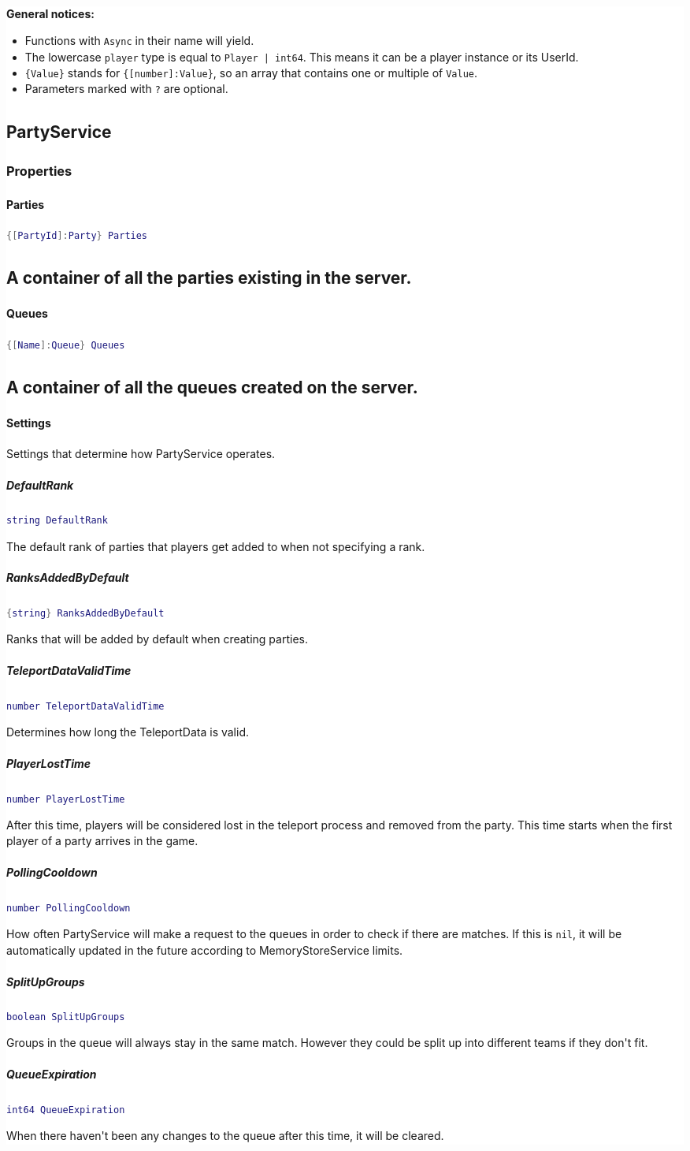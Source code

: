 **General notices:**

- Functions with `Async` in their name will yield.
- The lowercase `player` type is equal to `Player | int64`. This means it can be a player instance or its UserId.
- `{Value}` stands for `{[number]:Value}`, so an array that contains one or multiple of `Value`.
- Parameters marked with `?` are optional.

## PartyService
### Properties
#### Parties
```lua
{[PartyId]:Party} Parties
```
A container of all the parties existing in the server.
----
#### Queues
```lua
{[Name]:Queue} Queues
```
A container of all the queues created on the server.
----
#### Settings
Settings that determine how PartyService operates.
##### DefaultRank
```lua
string DefaultRank
```
The default rank of parties that players get added to when not specifying a rank.
##### RanksAddedByDefault
```lua
{string} RanksAddedByDefault
```
Ranks that will be added by default when creating parties.
##### TeleportDataValidTime
```lua
number TeleportDataValidTime
```
Determines how long the TeleportData is valid.
##### PlayerLostTime
```lua
number PlayerLostTime
```
After this time, players will be considered lost in the teleport process and removed from the party. This time starts when the first player of a party arrives in the game.
##### PollingCooldown
```lua
number PollingCooldown
```
How often PartyService will make a request to the queues in order to check if there are matches. If this is `nil`, it will be automatically updated in the future according to MemoryStoreService limits.
##### SplitUpGroups
```lua
boolean SplitUpGroups
```
Groups in the queue will always stay in the same match. However they could be split up into different teams if they don't fit.
##### QueueExpiration
```lua
int64 QueueExpiration
```
When there haven't been any changes to the queue after this time, it will be cleared.
